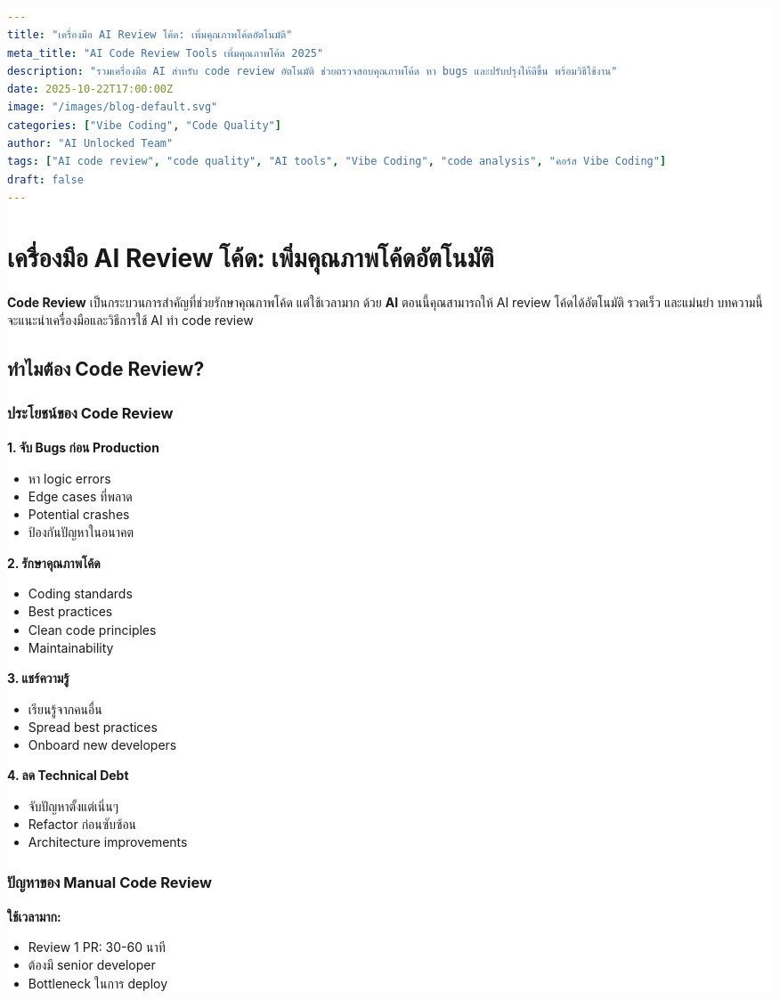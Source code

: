 ```yaml
---
title: "เครื่องมือ AI Review โค้ด: เพิ่มคุณภาพโค้ดอัตโนมัติ"
meta_title: "AI Code Review Tools เพิ่มคุณภาพโค้ด 2025"
description: "รวมเครื่องมือ AI สำหรับ code review อัตโนมัติ ช่วยตรวจสอบคุณภาพโค้ด หา bugs และปรับปรุงให้ดีขึ้น พร้อมวิธีใช้งาน"
date: 2025-10-22T17:00:00Z
image: "/images/blog-default.svg"
categories: ["Vibe Coding", "Code Quality"]
author: "AI Unlocked Team"
tags: ["AI code review", "code quality", "AI tools", "Vibe Coding", "code analysis", "คอร์ส Vibe Coding"]
draft: false
---
```


# เครื่องมือ AI Review โค้ด: เพิ่มคุณภาพโค้ดอัตโนมัติ

**Code Review** เป็นกระบวนการสำคัญที่ช่วยรักษาคุณภาพโค้ด แต่ใช้เวลามาก ด้วย **AI** ตอนนี้คุณสามารถให้ AI review โค้ดได้อัตโนมัติ รวดเร็ว และแม่นยำ บทความนี้จะแนะนำเครื่องมือและวิธีการใช้ AI ทำ code review

## ทำไมต้อง Code Review?

### ประโยชน์ของ Code Review

**1. จับ Bugs ก่อน Production**
- หา logic errors
- Edge cases ที่พลาด
- Potential crashes
- ป้องกันปัญหาในอนาคต

**2. รักษาคุณภาพโค้ด**
- Coding standards
- Best practices
- Clean code principles
- Maintainability

**3. แชร์ความรู้**
- เรียนรู้จากคนอื่น
- Spread best practices
- Onboard new developers

**4. ลด Technical Debt**
- จับปัญหาตั้งแต่เนิ่นๆ
- Refactor ก่อนซับซ้อน
- Architecture improvements

### ปัญหาของ Manual Code Review

**ใช้เวลามาก:**
- Review 1 PR: 30-60 นาที
- ต้องมี senior developer
- Bottleneck ในการ deploy

